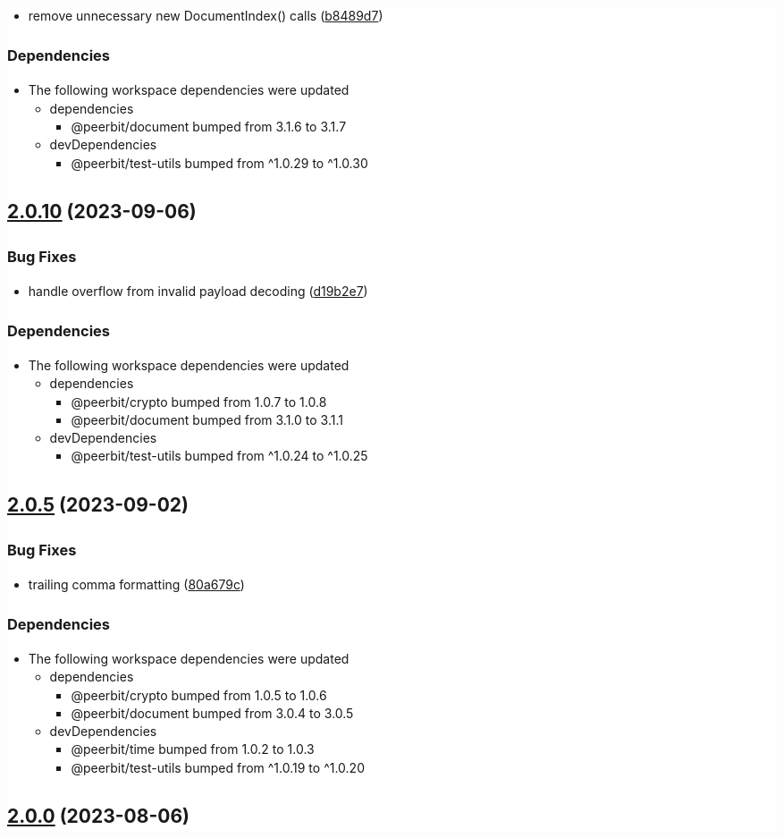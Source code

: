 * remove unnecessary new DocumentIndex() calls ([b8489d7](https://github.com/dao-xyz/peerbit/commit/b8489d78b1555d73a03ee2f72e31af595a188599))


### Dependencies

* The following workspace dependencies were updated
  * dependencies
    * @peerbit/document bumped from 3.1.6 to 3.1.7
  * devDependencies
    * @peerbit/test-utils bumped from ^1.0.29 to ^1.0.30

## [2.0.10](https://github.com/dao-xyz/peerbit/compare/trusted-network-v2.0.9...trusted-network-v2.0.10) (2023-09-06)


### Bug Fixes

* handle overflow from invalid payload decoding ([d19b2e7](https://github.com/dao-xyz/peerbit/commit/d19b2e79597111cc47592e85d577d8456571c4b2))


### Dependencies

* The following workspace dependencies were updated
  * dependencies
    * @peerbit/crypto bumped from 1.0.7 to 1.0.8
    * @peerbit/document bumped from 3.1.0 to 3.1.1
  * devDependencies
    * @peerbit/test-utils bumped from ^1.0.24 to ^1.0.25

## [2.0.5](https://github.com/dao-xyz/peerbit/compare/trusted-network-v2.0.4...trusted-network-v2.0.5) (2023-09-02)


### Bug Fixes

* trailing comma formatting ([80a679c](https://github.com/dao-xyz/peerbit/commit/80a679c0dc0e7c8ac01538cb11458299fdb334d5))


### Dependencies

* The following workspace dependencies were updated
  * dependencies
    * @peerbit/crypto bumped from 1.0.5 to 1.0.6
    * @peerbit/document bumped from 3.0.4 to 3.0.5
  * devDependencies
    * @peerbit/time bumped from 1.0.2 to 1.0.3
    * @peerbit/test-utils bumped from ^1.0.19 to ^1.0.20

## [2.0.0](https://github.com/dao-xyz/peerbit/compare/trusted-network-v1.0.17...trusted-network-v2.0.0) (2023-08-06)
